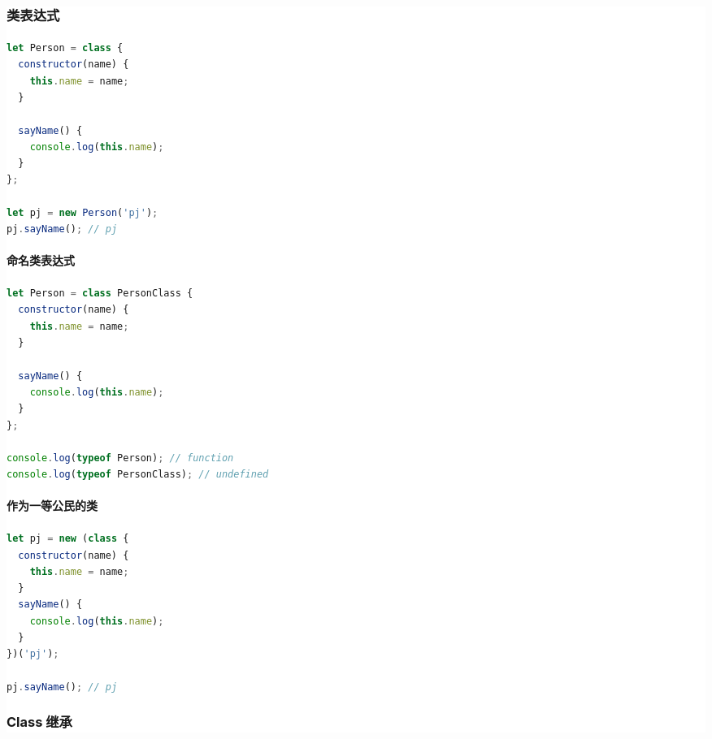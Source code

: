 ```js
```

### 类表达式

```js
let Person = class {
  constructor(name) {
    this.name = name;
  }

  sayName() {
    console.log(this.name);
  }
};

let pj = new Person('pj');
pj.sayName(); // pj
```

#### 命名类表达式

```js
let Person = class PersonClass {
  constructor(name) {
    this.name = name;
  }

  sayName() {
    console.log(this.name);
  }
};

console.log(typeof Person); // function
console.log(typeof PersonClass); // undefined
```

#### 作为一等公民的类

```js
let pj = new (class {
  constructor(name) {
    this.name = name;
  }
  sayName() {
    console.log(this.name);
  }
})('pj');

pj.sayName(); // pj
```

### Class 继承
